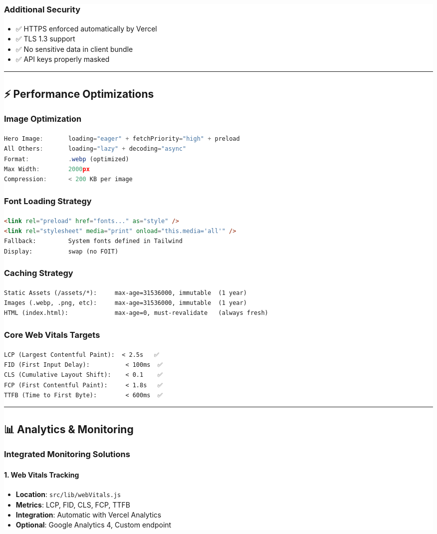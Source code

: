 ### Additional Security
- ✅ HTTPS enforced automatically by Vercel
- ✅ TLS 1.3 support
- ✅ No sensitive data in client bundle
- ✅ API keys properly masked

---

## ⚡ Performance Optimizations

### Image Optimization
```javascript
Hero Image:       loading="eager" + fetchPriority="high" + preload
All Others:       loading="lazy" + decoding="async"
Format:           .webp (optimized)
Max Width:        2000px
Compression:      < 200 KB per image
```

### Font Loading Strategy
```html
<link rel="preload" href="fonts..." as="style" />
<link rel="stylesheet" media="print" onload="this.media='all'" />
Fallback:         System fonts defined in Tailwind
Display:          swap (no FOIT)
```

### Caching Strategy
```
Static Assets (/assets/*):     max-age=31536000, immutable  (1 year)
Images (.webp, .png, etc):     max-age=31536000, immutable  (1 year)
HTML (index.html):             max-age=0, must-revalidate   (always fresh)
```

### Core Web Vitals Targets
```
LCP (Largest Contentful Paint):  < 2.5s   ✅
FID (First Input Delay):          < 100ms  ✅
CLS (Cumulative Layout Shift):    < 0.1    ✅
FCP (First Contentful Paint):     < 1.8s   ✅
TTFB (Time to First Byte):        < 600ms  ✅
```

---

## 📊 Analytics & Monitoring

### Integrated Monitoring Solutions

#### 1. Web Vitals Tracking
- **Location**: `src/lib/webVitals.js`
- **Metrics**: LCP, FID, CLS, FCP, TTFB
- **Integration**: Automatic with Vercel Analytics
- **Optional**: Google Analytics 4, Custom endpoint
